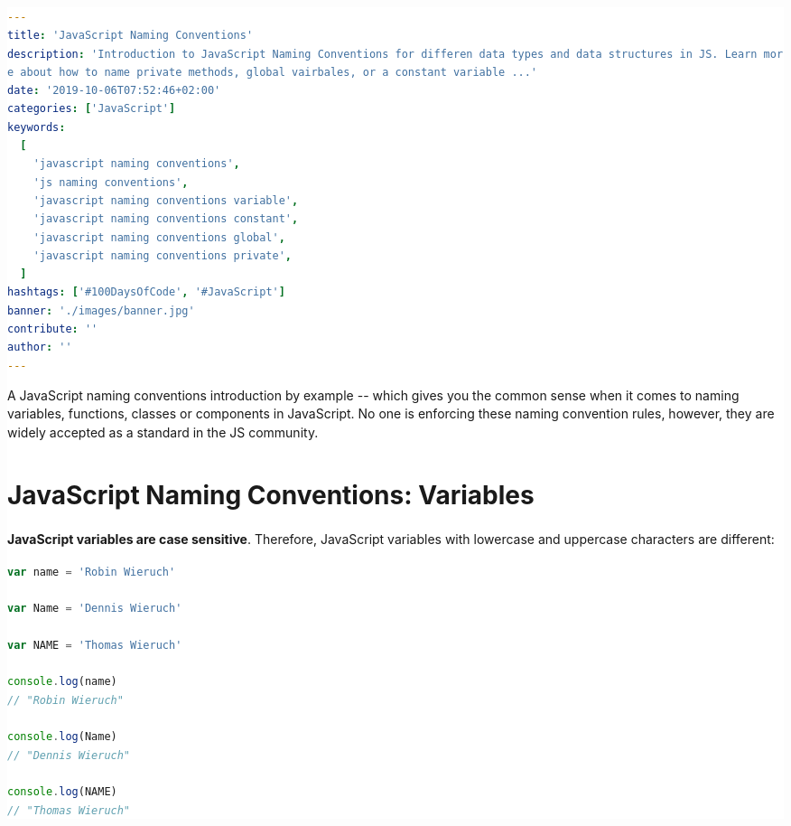 ```yaml
---
title: 'JavaScript Naming Conventions'
description: 'Introduction to JavaScript Naming Conventions for differen data types and data structures in JS. Learn more about how to name private methods, global vairbales, or a constant variable ...'
date: '2019-10-06T07:52:46+02:00'
categories: ['JavaScript']
keywords:
  [
    'javascript naming conventions',
    'js naming conventions',
    'javascript naming conventions variable',
    'javascript naming conventions constant',
    'javascript naming conventions global',
    'javascript naming conventions private',
  ]
hashtags: ['#100DaysOfCode', '#JavaScript']
banner: './images/banner.jpg'
contribute: ''
author: ''
---
```


<Sponsorship />

A JavaScript naming conventions introduction by example -- which gives you the common sense when it comes to naming variables, functions, classes or components in JavaScript. No one is enforcing these naming convention rules, however, they are widely accepted as a standard in the JS community.

# JavaScript Naming Conventions: Variables

**JavaScript variables are case sensitive**. Therefore, JavaScript variables with lowercase and uppercase characters are different:

```javascript
var name = 'Robin Wieruch'

var Name = 'Dennis Wieruch'

var NAME = 'Thomas Wieruch'

console.log(name)
// "Robin Wieruch"

console.log(Name)
// "Dennis Wieruch"

console.log(NAME)
// "Thomas Wieruch"
```
